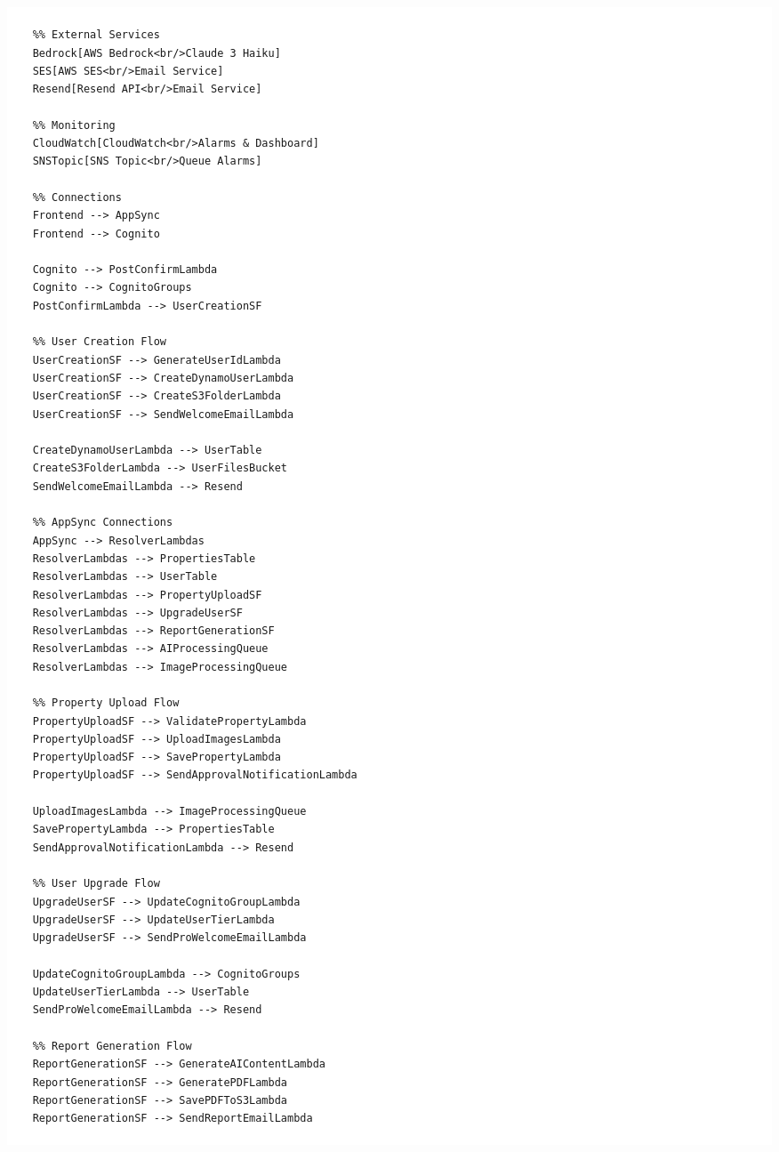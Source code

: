```mermaid
    
    %% External Services
    Bedrock[AWS Bedrock<br/>Claude 3 Haiku]
    SES[AWS SES<br/>Email Service]
    Resend[Resend API<br/>Email Service]
    
    %% Monitoring
    CloudWatch[CloudWatch<br/>Alarms & Dashboard]
    SNSTopic[SNS Topic<br/>Queue Alarms]
    
    %% Connections
    Frontend --> AppSync
    Frontend --> Cognito
    
    Cognito --> PostConfirmLambda
    Cognito --> CognitoGroups
    PostConfirmLambda --> UserCreationSF
    
    %% User Creation Flow
    UserCreationSF --> GenerateUserIdLambda
    UserCreationSF --> CreateDynamoUserLambda
    UserCreationSF --> CreateS3FolderLambda
    UserCreationSF --> SendWelcomeEmailLambda
    
    CreateDynamoUserLambda --> UserTable
    CreateS3FolderLambda --> UserFilesBucket
    SendWelcomeEmailLambda --> Resend
    
    %% AppSync Connections
    AppSync --> ResolverLambdas
    ResolverLambdas --> PropertiesTable
    ResolverLambdas --> UserTable
    ResolverLambdas --> PropertyUploadSF
    ResolverLambdas --> UpgradeUserSF
    ResolverLambdas --> ReportGenerationSF
    ResolverLambdas --> AIProcessingQueue
    ResolverLambdas --> ImageProcessingQueue
    
    %% Property Upload Flow
    PropertyUploadSF --> ValidatePropertyLambda
    PropertyUploadSF --> UploadImagesLambda
    PropertyUploadSF --> SavePropertyLambda
    PropertyUploadSF --> SendApprovalNotificationLambda
    
    UploadImagesLambda --> ImageProcessingQueue
    SavePropertyLambda --> PropertiesTable
    SendApprovalNotificationLambda --> Resend
    
    %% User Upgrade Flow
    UpgradeUserSF --> UpdateCognitoGroupLambda
    UpgradeUserSF --> UpdateUserTierLambda
    UpgradeUserSF --> SendProWelcomeEmailLambda
    
    UpdateCognitoGroupLambda --> CognitoGroups
    UpdateUserTierLambda --> UserTable
    SendProWelcomeEmailLambda --> Resend
    
    %% Report Generation Flow
    ReportGenerationSF --> GenerateAIContentLambda
    ReportGenerationSF --> GeneratePDFLambda
    ReportGenerationSF --> SavePDFToS3Lambda
    ReportGenerationSF --> SendReportEmailLambda
    
```